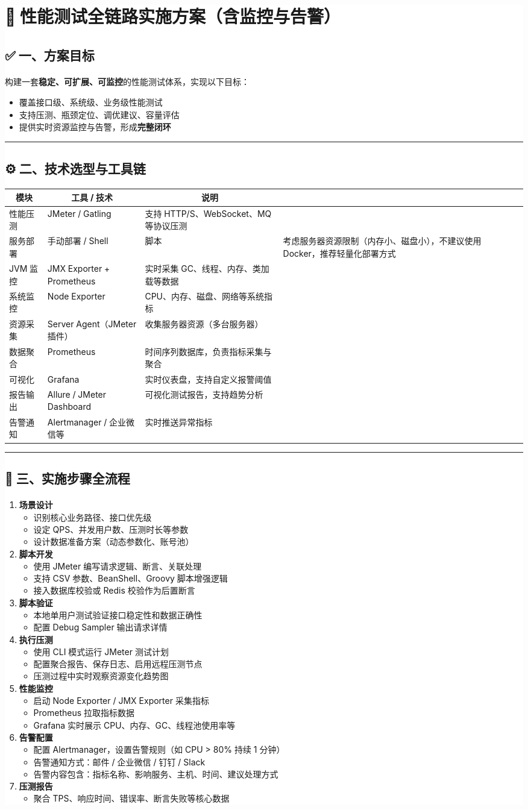 

# 📘 性能测试全链路实施方案（含监控与告警）

## ✅ 一、方案目标

构建一套**稳定、可扩展、可监控**的性能测试体系，实现以下目标：

- 覆盖接口级、系统级、业务级性能测试
- 支持压测、瓶颈定位、调优建议、容量评估
- 提供实时资源监控与告警，形成**完整闭环**

------

## ⚙️ 二、技术选型与工具链

| 模块     | 工具 / 技术                 | 说明                                  |                                                              |
| -------- | --------------------------- | ------------------------------------- | ------------------------------------------------------------ |
| 性能压测 | JMeter / Gatling            | 支持 HTTP/S、WebSocket、MQ 等协议压测 |                                                              |
| 服务部署 | 手动部署 / Shell            | 脚本                                  | 考虑服务器资源限制（内存小、磁盘小），不建议使用 Docker，推荐轻量化部署方式 |
| JVM 监控 | JMX Exporter + Prometheus   | 实时采集 GC、线程、内存、类加载等数据 |                                                              |
| 系统监控 | Node Exporter               | CPU、内存、磁盘、网络等系统指标       |                                                              |
| 资源采集 | Server Agent（JMeter 插件） | 收集服务器资源（多台服务器）          |                                                              |
| 数据聚合 | Prometheus                  | 时间序列数据库，负责指标采集与聚合    |                                                              |
| 可视化   | Grafana                     | 实时仪表盘，支持自定义报警阈值        |                                                              |
| 报告输出 | Allure / JMeter Dashboard   | 可视化测试报告，支持趋势分析          |                                                              |
| 告警通知 | Alertmanager / 企业微信等   | 实时推送异常指标                      |                                                              |

------

## 🧪 三、实施步骤全流程

1. **场景设计**
   - 识别核心业务路径、接口优先级
   - 设定 QPS、并发用户数、压测时长等参数
   - 设计数据准备方案（动态参数化、账号池）
2. **脚本开发**
   - 使用 JMeter 编写请求逻辑、断言、关联处理
   - 支持 CSV 参数、BeanShell、Groovy 脚本增强逻辑
   - 接入数据库校验或 Redis 校验作为后置断言
3. **脚本验证**
   - 本地单用户测试验证接口稳定性和数据正确性
   - 配置 Debug Sampler 输出请求详情
4. **执行压测**
   - 使用 CLI 模式运行 JMeter 测试计划
   - 配置聚合报告、保存日志、启用远程压测节点
   - 压测过程中实时观察资源变化趋势图
5. **性能监控**
   - 启动 Node Exporter / JMX Exporter 采集指标
   - Prometheus 拉取指标数据
   - Grafana 实时展示 CPU、内存、GC、线程池使用率等
6. **告警配置**
   - 配置 Alertmanager，设置告警规则（如 CPU > 80% 持续 1 分钟）
   - 告警通知方式：邮件 / 企业微信 / 钉钉 / Slack
   - 告警内容包含：指标名称、影响服务、主机、时间、建议处理方式
7. **压测报告**
   - 聚合 TPS、响应时间、错误率、断言失败等核心数据